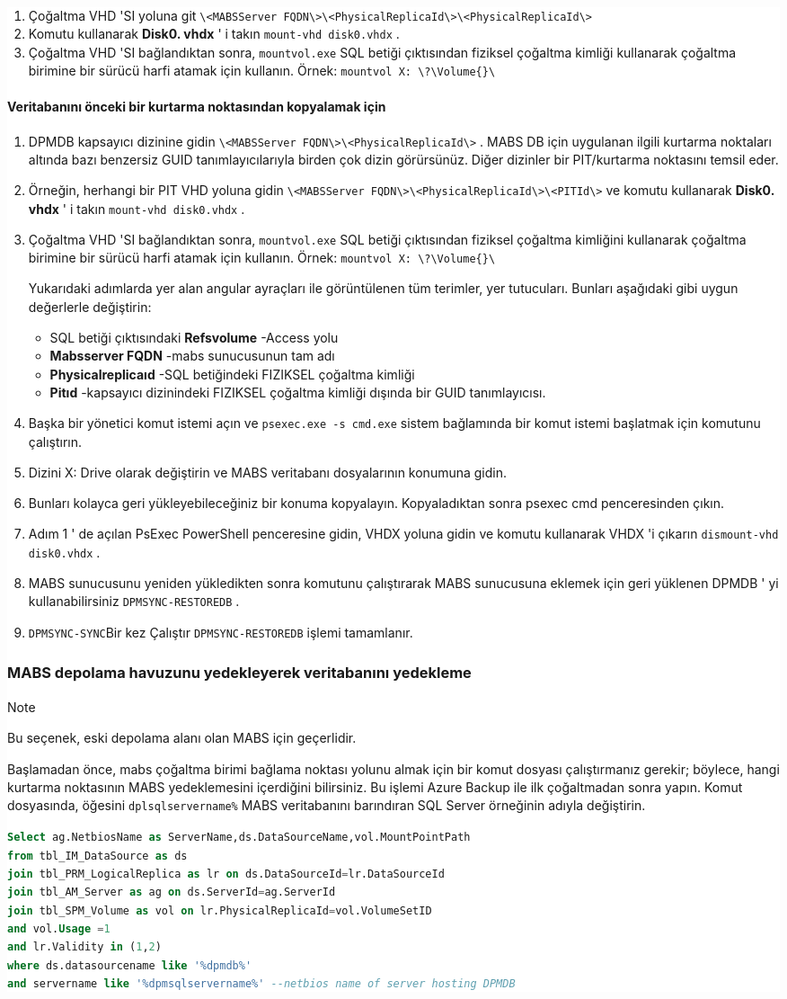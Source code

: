 1. Çoğaltma VHD 'SI yoluna git `\<MABSServer FQDN\>\<PhysicalReplicaId\>\<PhysicalReplicaId\>`
2. Komutu kullanarak **Disk0. vhdx** ' i takın `mount-vhd disk0.vhdx` .
3. Çoğaltma VHD 'SI bağlandıktan sonra, `mountvol.exe` SQL betiği çıktısından fiziksel çoğaltma kimliği kullanarak çoğaltma birimine bir sürücü harfi atamak için kullanın. Örnek: `mountvol X: \?\Volume{}\`

#### <a name="to-copy-the-database-from-a-previous-recovery-point"></a>Veritabanını önceki bir kurtarma noktasından kopyalamak için

1. DPMDB kapsayıcı dizinine gidin  `\<MABSServer FQDN\>\<PhysicalReplicaId\>` . MABS DB için uygulanan ilgili kurtarma noktaları altında bazı benzersiz GUID tanımlayıcılarıyla birden çok dizin görürsünüz. Diğer dizinler bir PIT/kurtarma noktasını temsil eder.
2. Örneğin, herhangi bir PIT VHD yoluna gidin `\<MABSServer FQDN\>\<PhysicalReplicaId\>\<PITId\>` ve komutu kullanarak **Disk0. vhdx** ' i takın `mount-vhd disk0.vhdx` .
3. Çoğaltma VHD 'SI bağlandıktan sonra, `mountvol.exe` SQL betiği çıktısından fiziksel çoğaltma kimliğini kullanarak çoğaltma birimine bir sürücü harfi atamak için kullanın. Örnek: `mountvol X: \?\Volume{}\`

   Yukarıdaki adımlarda yer alan angular ayraçları ile görüntülenen tüm terimler, yer tutucuları. Bunları aşağıdaki gibi uygun değerlerle değiştirin:
   - SQL betiği çıktısındaki **Refsvolume** -Access yolu
   - **Mabsserver FQDN** -mabs sunucusunun tam adı
   - **Physicalreplicaıd** -SQL betiğindeki FIZIKSEL çoğaltma kimliği
   - **Pitıd** -kapsayıcı dizinindeki FIZIKSEL çoğaltma kimliği dışında bir GUID tanımlayıcısı.
4. Başka bir yönetici komut istemi açın ve `psexec.exe -s cmd.exe` sistem bağlamında bir komut istemi başlatmak için komutunu çalıştırın.
5. Dizini X: Drive olarak değiştirin ve MABS veritabanı dosyalarının konumuna gidin.
6. Bunları kolayca geri yükleyebileceğiniz bir konuma kopyalayın. Kopyaladıktan sonra psexec cmd penceresinden çıkın.
7. Adım 1 ' de açılan PsExec PowerShell penceresine gidin, VHDX yoluna gidin ve komutu kullanarak VHDX 'i çıkarın `dismount-vhd disk0.vhdx` .
8. MABS sunucusunu yeniden yükledikten sonra komutunu çalıştırarak MABS sunucusuna eklemek için geri yüklenen DPMDB ' yi kullanabilirsiniz `DPMSYNC-RESTOREDB` .
9. `DPMSYNC-SYNC`Bir kez Çalıştır `DPMSYNC-RESTOREDB` işlemi tamamlanır.

### <a name="back-up-the-database-by-backing-up-the-mabs-storage-pool"></a>MABS depolama havuzunu yedekleyerek veritabanını yedekleme

> [!NOTE]
> Bu seçenek, eski depolama alanı olan MABS için geçerlidir.

Başlamadan önce, mabs çoğaltma birimi bağlama noktası yolunu almak için bir komut dosyası çalıştırmanız gerekir; böylece, hangi kurtarma noktasının MABS yedeklemesini içerdiğini bilirsiniz. Bu işlemi Azure Backup ile ilk çoğaltmadan sonra yapın. Komut dosyasında, öğesini `dplsqlservername%` MABS veritabanını barındıran SQL Server örneğinin adıyla değiştirin.

```SQL
Select ag.NetbiosName as ServerName,ds.DataSourceName,vol.MountPointPath
from tbl_IM_DataSource as ds
join tbl_PRM_LogicalReplica as lr on ds.DataSourceId=lr.DataSourceId
join tbl_AM_Server as ag on ds.ServerId=ag.ServerId
join tbl_SPM_Volume as vol on lr.PhysicalReplicaId=vol.VolumeSetID
and vol.Usage =1
and lr.Validity in (1,2)
where ds.datasourcename like '%dpmdb%'
and servername like '%dpmsqlservername%' --netbios name of server hosting DPMDB
```
